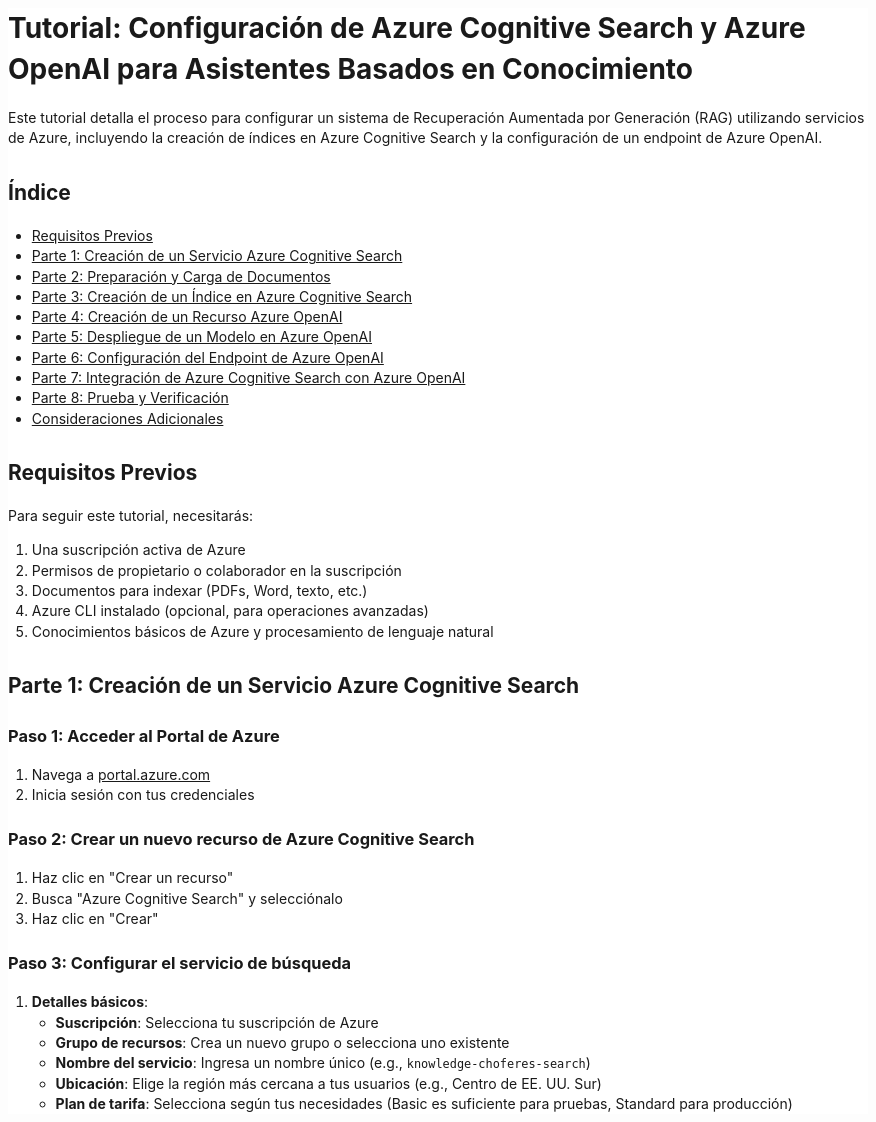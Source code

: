 # Tutorial: Configuración de Azure Cognitive Search y Azure OpenAI para Asistentes Basados en Conocimiento

Este tutorial detalla el proceso para configurar un sistema de Recuperación Aumentada por Generación (RAG) utilizando servicios de Azure, incluyendo la creación de índices en Azure Cognitive Search y la configuración de un endpoint de Azure OpenAI.

## Índice
- [Requisitos Previos](#requisitos-previos)
- [Parte 1: Creación de un Servicio Azure Cognitive Search](#parte-1-creación-de-un-servicio-azure-cognitive-search)
- [Parte 2: Preparación y Carga de Documentos](#parte-2-preparación-y-carga-de-documentos)
- [Parte 3: Creación de un Índice en Azure Cognitive Search](#parte-3-creación-de-un-índice-en-azure-cognitive-search)
- [Parte 4: Creación de un Recurso Azure OpenAI](#parte-4-creación-de-un-recurso-azure-openai)
- [Parte 5: Despliegue de un Modelo en Azure OpenAI](#parte-5-despliegue-de-un-modelo-en-azure-openai)
- [Parte 6: Configuración del Endpoint de Azure OpenAI](#parte-6-configuración-del-endpoint-de-azure-openai)
- [Parte 7: Integración de Azure Cognitive Search con Azure OpenAI](#parte-7-integración-de-azure-cognitive-search-con-azure-openai)
- [Parte 8: Prueba y Verificación](#parte-8-prueba-y-verificación)
- [Consideraciones Adicionales](#consideraciones-adicionales)

## Requisitos Previos

Para seguir este tutorial, necesitarás:

1. Una suscripción activa de Azure
2. Permisos de propietario o colaborador en la suscripción
3. Documentos para indexar (PDFs, Word, texto, etc.)
4. Azure CLI instalado (opcional, para operaciones avanzadas)
5. Conocimientos básicos de Azure y procesamiento de lenguaje natural

## Parte 1: Creación de un Servicio Azure Cognitive Search

### Paso 1: Acceder al Portal de Azure
1. Navega a [portal.azure.com](https://portal.azure.com)
2. Inicia sesión con tus credenciales

### Paso 2: Crear un nuevo recurso de Azure Cognitive Search
1. Haz clic en "Crear un recurso"
2. Busca "Azure Cognitive Search" y selecciónalo
3. Haz clic en "Crear"

### Paso 3: Configurar el servicio de búsqueda
1. **Detalles básicos**:
   - **Suscripción**: Selecciona tu suscripción de Azure
   - **Grupo de recursos**: Crea un nuevo grupo o selecciona uno existente
   - **Nombre del servicio**: Ingresa un nombre único (e.g., `knowledge-choferes-search`)
   - **Ubicación**: Elige la región más cercana a tus usuarios (e.g., Centro de EE. UU. Sur)
   - **Plan de tarifa**: Selecciona según tus necesidades (Basic es suficiente para pruebas, Standard para producción)
